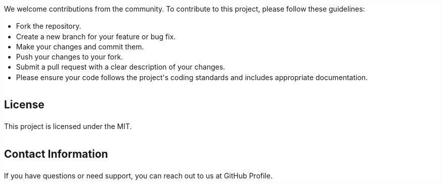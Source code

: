 We welcome contributions from the community. To contribute to this project, please follow these guidelines:

- Fork the repository.
- Create a new branch for your feature or bug fix.
- Make your changes and commit them.
- Push your changes to your fork.
- Submit a pull request with a clear description of your changes.
- Please ensure your code follows the project's coding standards and includes appropriate documentation.

## License

This project is licensed under the MIT.

## Contact Information

If you have questions or need support, you can reach out to us at GitHub Profile.
